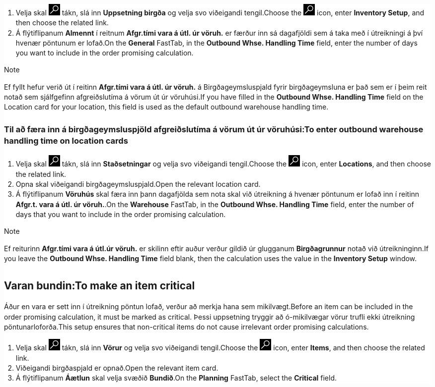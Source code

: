 1. <span data-ttu-id="907da-189">Velja skal ![Leit að síðu eða skýrslu](media/ui-search/search_small.png "Leit að síðu eða skýrslu táknið") tákn, slá inn **Uppsetning birgða** og velja svo viðeigandi tengil.</span><span class="sxs-lookup"><span data-stu-id="907da-189">Choose the ![Search for Page or Report](media/ui-search/search_small.png "Search for Page or Report icon") icon, enter **Inventory Setup**, and then choose the related link.</span></span>  
2. <span data-ttu-id="907da-190">Á flýtiflipanum **Almennt** í reitnum **Afgr.tími vara á útl. úr vöruh.** er færður inn sá dagafjöldi sem á taka með í útreikningi á því hvenær pöntunum er lofað.</span><span class="sxs-lookup"><span data-stu-id="907da-190">On the **General** FastTab, in the **Outbound Whse. Handling Time** field, enter the number of days you want to include in the order promising calculation.</span></span>  

> [!NOTE]  
>  <span data-ttu-id="907da-191">Ef fyllt hefur verið út í reitinn **Afgr.tími vara á útl. úr vöruh.** á Birgðageymsluspjald fyrir birgðageymsluna er það sem er í þeim reit notað sem sjálfgefinn afgreiðslutíma á vörum út úr vöruhúsi.</span><span class="sxs-lookup"><span data-stu-id="907da-191">If you have filled in the **Outbound Whse. Handling Time** field on the Location card for your location, this field is used as the default outbound warehouse handling time.</span></span>  

### <a name="to-enter-outbound-warehouse-handling-time-on-location-cards"></a><span data-ttu-id="907da-192">Til að færa inn á birgðageymsluspjöld afgreiðslutíma á vörum út úr vöruhúsi:</span><span class="sxs-lookup"><span data-stu-id="907da-192">To enter outbound warehouse handling time on location cards</span></span>  
1.  <span data-ttu-id="907da-193">Velja skal ![Leit að síðu eða skýrslu](media/ui-search/search_small.png "Leit að síðu eða skýrslu táknið") tákn, slá inn  **Staðsetningar** og velja svo viðeigandi tengil.</span><span class="sxs-lookup"><span data-stu-id="907da-193">Choose the ![Search for Page or Report](media/ui-search/search_small.png "Search for Page or Report icon") icon, enter **Locations**, and then choose the related link.</span></span>  
2.  <span data-ttu-id="907da-194">Opna skal viðeigandi birgðageymsluspjald.</span><span class="sxs-lookup"><span data-stu-id="907da-194">Open the relevant location card.</span></span>  
3.  <span data-ttu-id="907da-195">Á flýtiflipanum **Vöruhús** skal færa inn þann dagafjölda sem nota skal við útreikning á hvenær pöntunum er lofað inn í reitinn **Afgr.t. vara á útl. úr vöruh.**.</span><span class="sxs-lookup"><span data-stu-id="907da-195">On the **Warehouse** FastTab, in the **Outbound Whse. Handling Time** field, enter the number of days that you want to include in the order promising calculation.</span></span>  

> [!NOTE]  
>  <span data-ttu-id="907da-196">Ef reiturinn **Afgr.tími vara á útl.úr vöruh.** er skilinn eftir auður verður gildið úr glugganum **Birgðagrunnur** notað við útreikninginn.</span><span class="sxs-lookup"><span data-stu-id="907da-196">If you leave the **Outbound Whse. Handling Time** field blank, then the calculation uses the value in the **Inventory Setup**  window.</span></span>

## <a name="to-make-an-item-critical"></a><span data-ttu-id="907da-197">Varan bundin:</span><span class="sxs-lookup"><span data-stu-id="907da-197">To make an item critical</span></span>  
<span data-ttu-id="907da-198">Áður en vara er sett inn í útreikning pöntun lofað, verður að merkja hana sem mikilvægt.</span><span class="sxs-lookup"><span data-stu-id="907da-198">Before an item can be included in the order promising calculation, it must be marked as critical.</span></span> <span data-ttu-id="907da-199">Þessi uppsetning tryggir að ó-mikilvægar vörur trufli ekki útreikning pöntunarloforða.</span><span class="sxs-lookup"><span data-stu-id="907da-199">This setup ensures that non-critical items do not cause irrelevant order promising calculations.</span></span>   
1.  <span data-ttu-id="907da-200">Velja skal ![Leit að síðu eða skýrslu](media/ui-search/search_small.png "Leit að síðu eða skýrslu táknið") tákn, slá inn **Vörur** og velja svo viðeigandi tengil.</span><span class="sxs-lookup"><span data-stu-id="907da-200">Choose the ![Search for Page or Report](media/ui-search/search_small.png "Search for Page or Report icon") icon, enter **Items**, and then choose the related link.</span></span>  
2.  <span data-ttu-id="907da-201">Viðeigandi birgðaspjald er opnað.</span><span class="sxs-lookup"><span data-stu-id="907da-201">Open the relevant item card.</span></span>  
3.  <span data-ttu-id="907da-202">Á flýtiflipanum **Áætlun** skal velja svæðið **Bundið**.</span><span class="sxs-lookup"><span data-stu-id="907da-202">On the **Planning** FastTab, select the **Critical** field.</span></span>  
